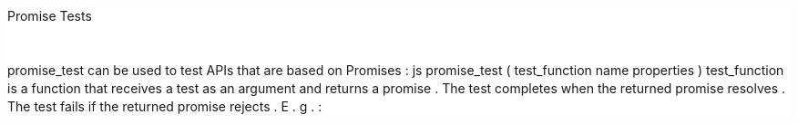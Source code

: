 #
Promise
Tests
#
#
promise_test
can
be
used
to
test
APIs
that
are
based
on
Promises
:
js
promise_test
(
test_function
name
properties
)
test_function
is
a
function
that
receives
a
test
as
an
argument
and
returns
a
promise
.
The
test
completes
when
the
returned
promise
resolves
.
The
test
fails
if
the
returned
promise
rejects
.
E
.
g
.
: